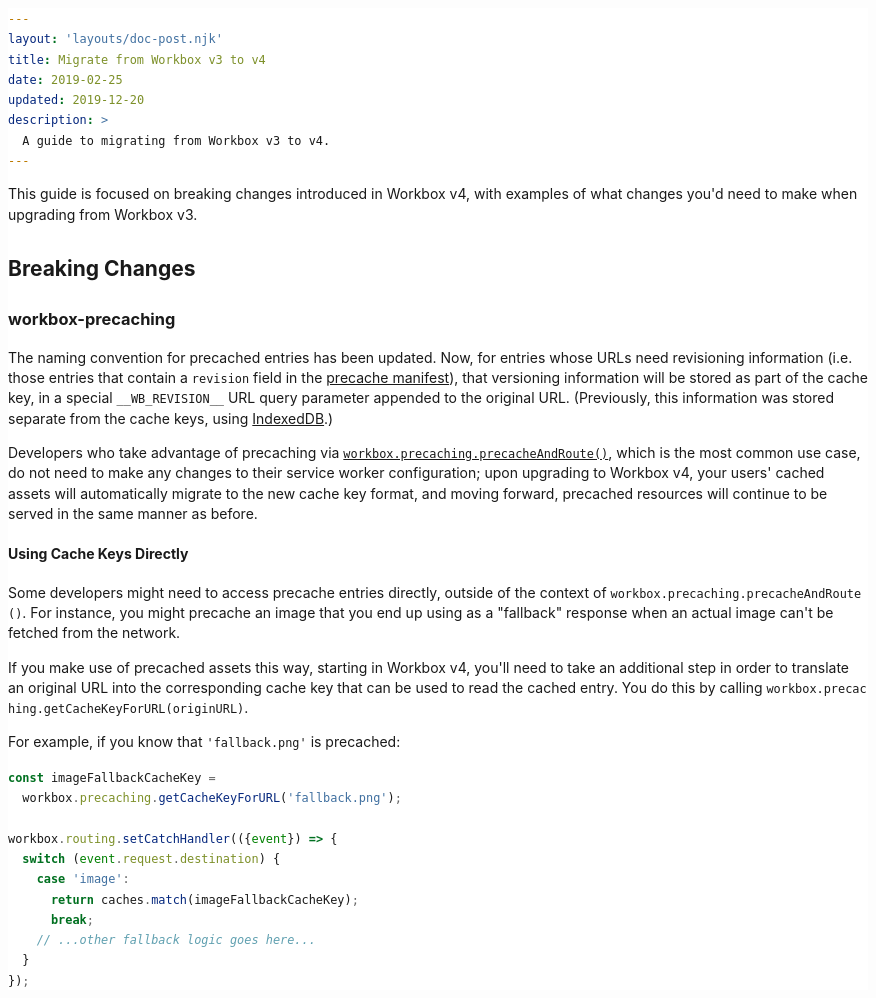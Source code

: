 ```yaml
---
layout: 'layouts/doc-post.njk'
title: Migrate from Workbox v3 to v4
date: 2019-02-25
updated: 2019-12-20
description: >
  A guide to migrating from Workbox v3 to v4.
---
```


This guide is focused on breaking changes introduced in Workbox v4, with examples of what changes you'd need to make when upgrading from Workbox v3.

## Breaking Changes

### workbox-precaching

The naming convention for precached entries has been updated. Now, for entries whose URLs need revisioning information (i.e. those entries that contain a `revision` field in the [precache manifest](/docs/workbox/modules/workbox-precaching/#explanation-of-the-precache-list)), that versioning information will be stored as part of the cache key, in a special `__WB_REVISION__` URL query parameter appended to the original URL. (Previously, this information was stored separate from the cache keys, using [IndexedDB](https://developer.mozilla.org/docs/Web/API/IndexedDB_API/Using_IndexedDB).)

Developers who take advantage of precaching via [`workbox.precaching.precacheAndRoute()`](/docs/workbox/reference/workbox-precaching/#method-precacheAndRoute), which is the most common use case, do not need to make any changes to their service worker configuration; upon upgrading to Workbox v4, your users' cached assets will automatically migrate to the new cache key format, and moving forward, precached resources will continue to be served in the same manner as before.

#### Using Cache Keys Directly

Some developers might need to access precache entries directly, outside of the context of `workbox.precaching.precacheAndRoute()`. For instance, you might precache an image that you end up using as a "fallback" response when an actual image can't be fetched from the network.

If you make use of precached assets this way, starting in Workbox v4, you'll need to take an additional step in order to translate an original URL into the corresponding cache key that can be used to read the cached entry. You do this by calling `workbox.precaching.getCacheKeyForURL(originURL)`.

For example, if you know that `'fallback.png'` is precached:

```js
const imageFallbackCacheKey =
  workbox.precaching.getCacheKeyForURL('fallback.png');

workbox.routing.setCatchHandler(({event}) => {
  switch (event.request.destination) {
    case 'image':
      return caches.match(imageFallbackCacheKey);
      break;
    // ...other fallback logic goes here...
  }
});
```
